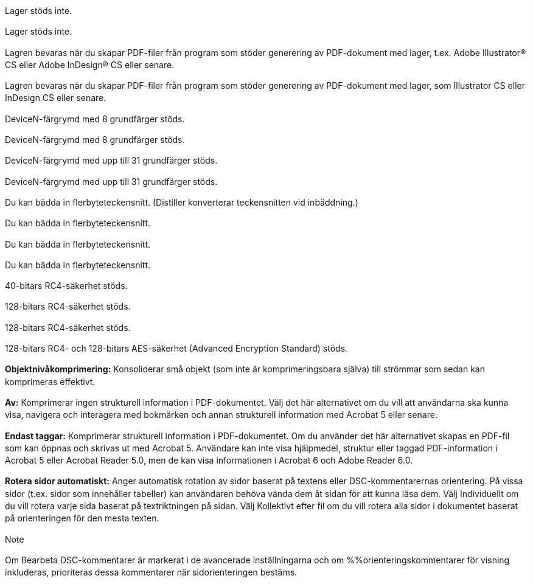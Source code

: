   </tr>
  <tr>
   <td><p>Lager stöds inte.</p> </td>
   <td><p>Lager stöds inte.</p> </td>
   <td><p>Lagren bevaras när du skapar PDF-filer från program som stöder generering av PDF-dokument med lager, t.ex. Adobe Illustrator® CS eller Adobe InDesign® CS eller senare.</p> </td>
   <td><p>Lagren bevaras när du skapar PDF-filer från program som stöder generering av PDF-dokument med lager, som Illustrator CS eller InDesign CS eller senare.</p> </td>
  </tr>
  <tr>
   <td><p>DeviceN-färgrymd med 8 grundfärger stöds.</p> </td>
   <td><p>DeviceN-färgrymd med 8 grundfärger stöds.</p> </td>
   <td><p>DeviceN-färgrymd med upp till 31 grundfärger stöds.</p> </td>
   <td><p>DeviceN-färgrymd med upp till 31 grundfärger stöds.</p> </td>
  </tr>
  <tr>
   <td><p>Du kan bädda in flerbyteteckensnitt. (Distiller konverterar teckensnitten vid inbäddning.)</p> </td>
   <td><p>Du kan bädda in flerbyteteckensnitt.</p> </td>
   <td><p>Du kan bädda in flerbyteteckensnitt.</p> </td>
   <td><p>Du kan bädda in flerbyteteckensnitt.</p> </td>
  </tr>
  <tr>
   <td><p>40-bitars RC4-säkerhet stöds.</p> </td>
   <td><p>128-bitars RC4-säkerhet stöds.</p> </td>
   <td><p>128-bitars RC4-säkerhet stöds.</p> </td>
   <td><p>128-bitars RC4- och 128-bitars AES-säkerhet (Advanced Encryption Standard) stöds.</p> </td>
  </tr>
 </tbody>
</table>

**Objektnivåkomprimering:** Konsoliderar små objekt (som inte är komprimeringsbara själva) till strömmar som sedan kan komprimeras effektivt.

**Av:** Komprimerar ingen strukturell information i PDF-dokumentet. Välj det här alternativet om du vill att användarna ska kunna visa, navigera och interagera med bokmärken och annan strukturell information med Acrobat 5 eller senare.

**Endast taggar:** Komprimerar strukturell information i PDF-dokumentet. Om du använder det här alternativet skapas en PDF-fil som kan öppnas och skrivas ut med Acrobat 5. Användare kan inte visa hjälpmedel, struktur eller taggad PDF-information i Acrobat 5 eller Acrobat Reader 5.0, men de kan visa informationen i Acrobat 6 och Adobe Reader 6.0.

**Rotera sidor automatiskt:** Anger automatisk rotation av sidor baserat på textens eller DSC-kommentarernas orientering. På vissa sidor (t.ex. sidor som innehåller tabeller) kan användaren behöva vända dem åt sidan för att kunna läsa dem. Välj Individuellt om du vill rotera varje sida baserat på textriktningen på sidan. Välj Kollektivt efter fil om du vill rotera alla sidor i dokumentet baserat på orienteringen för den mesta texten.

>[!NOTE]
>
>Om Bearbeta DSC-kommentarer är markerat i de avancerade inställningarna och om %%orienteringskommentarer för visning inkluderas, prioriteras dessa kommentarer när sidorienteringen bestäms.

